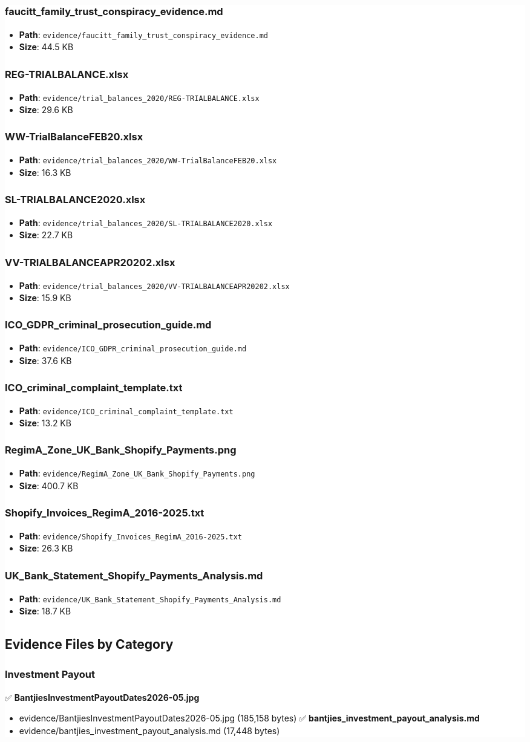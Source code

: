 ### faucitt_family_trust_conspiracy_evidence.md
- **Path**: `evidence/faucitt_family_trust_conspiracy_evidence.md`
- **Size**: 44.5 KB

### REG-TRIALBALANCE.xlsx
- **Path**: `evidence/trial_balances_2020/REG-TRIALBALANCE.xlsx`
- **Size**: 29.6 KB

### WW-TrialBalanceFEB20.xlsx
- **Path**: `evidence/trial_balances_2020/WW-TrialBalanceFEB20.xlsx`
- **Size**: 16.3 KB

### SL-TRIALBALANCE2020.xlsx
- **Path**: `evidence/trial_balances_2020/SL-TRIALBALANCE2020.xlsx`
- **Size**: 22.7 KB

### VV-TRIALBALANCEAPR20202.xlsx
- **Path**: `evidence/trial_balances_2020/VV-TRIALBALANCEAPR20202.xlsx`
- **Size**: 15.9 KB

### ICO_GDPR_criminal_prosecution_guide.md
- **Path**: `evidence/ICO_GDPR_criminal_prosecution_guide.md`
- **Size**: 37.6 KB

### ICO_criminal_complaint_template.txt
- **Path**: `evidence/ICO_criminal_complaint_template.txt`
- **Size**: 13.2 KB

### RegimA_Zone_UK_Bank_Shopify_Payments.png
- **Path**: `evidence/RegimA_Zone_UK_Bank_Shopify_Payments.png`
- **Size**: 400.7 KB

### Shopify_Invoices_RegimA_2016-2025.txt
- **Path**: `evidence/Shopify_Invoices_RegimA_2016-2025.txt`
- **Size**: 26.3 KB

### UK_Bank_Statement_Shopify_Payments_Analysis.md
- **Path**: `evidence/UK_Bank_Statement_Shopify_Payments_Analysis.md`
- **Size**: 18.7 KB

## Evidence Files by Category

### Investment Payout

✅ **BantjiesInvestmentPayoutDates2026-05.jpg**
   - evidence/BantjiesInvestmentPayoutDates2026-05.jpg (185,158 bytes)
✅ **bantjies_investment_payout_analysis.md**
   - evidence/bantjies_investment_payout_analysis.md (17,448 bytes)
